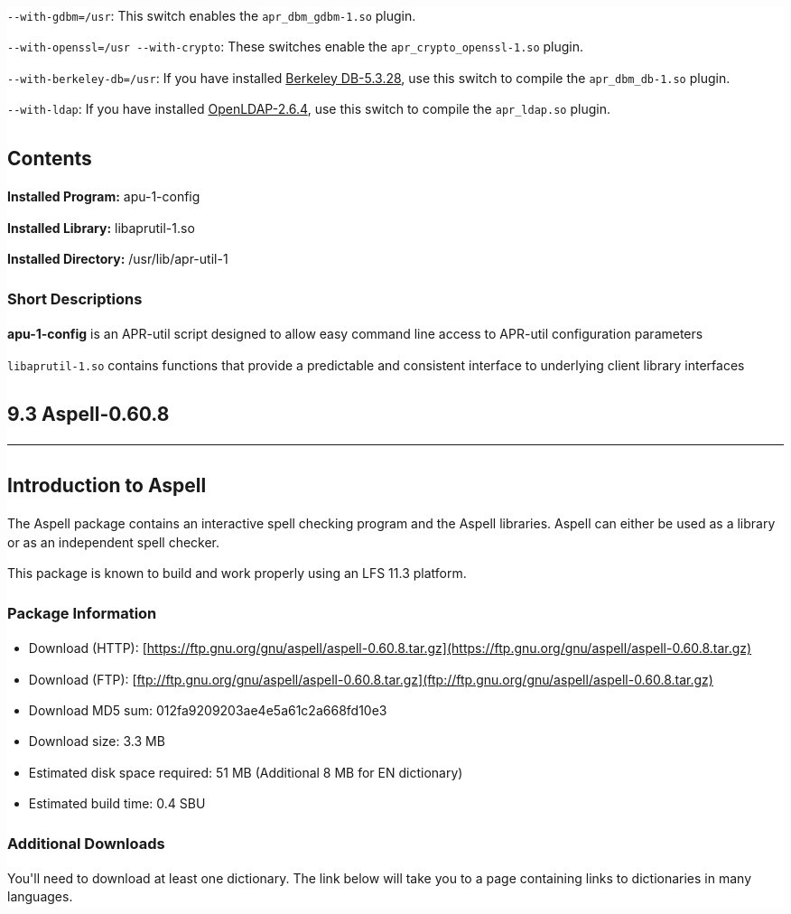 `--with-gdbm=/usr`: This switch enables the `apr_dbm_gdbm-1.so` plugin.

`--with-openssl=/usr --with-crypto`: These switches enable the `apr_crypto_openssl-1.so` plugin.

`--with-berkeley-db=/usr`: If you have installed [Berkeley DB-5.3.28](22.Databases.md#222-berkeley-db-5328), use this switch to compile the `apr_dbm_db-1.so` plugin.

`--with-ldap`: If you have installed [OpenLDAP-2.6.4](23.Other_server_software.md#231-openldap-264), use this switch to compile the `apr_ldap.so` plugin.

Contents
--------

**Installed Program:** apu-1-config

**Installed Library:** libaprutil-1.so

**Installed Directory:** /usr/lib/apr-util-1

### Short Descriptions

**apu-1-config**        is an APR-util script designed to allow easy command line access to APR-util configuration parameters

`libaprutil-1.so`       contains functions that provide a predictable and consistent interface to underlying client library interfaces


## 9.3 Aspell-0.60.8
--------

Introduction to Aspell
----------------------

The Aspell package contains an interactive spell checking program and the Aspell libraries. Aspell can either be used as a library or as an independent spell checker.

This package is known to build and work properly using an LFS 11.3 platform.

### Package Information

*   Download (HTTP): [https://ftp.gnu.org/gnu/aspell/aspell-0.60.8.tar.gz](https://ftp.gnu.org/gnu/aspell/aspell-0.60.8.tar.gz)
    
*   Download (FTP): [ftp://ftp.gnu.org/gnu/aspell/aspell-0.60.8.tar.gz](ftp://ftp.gnu.org/gnu/aspell/aspell-0.60.8.tar.gz)
    
*   Download MD5 sum: 012fa9209203ae4e5a61c2a668fd10e3
    
*   Download size: 3.3 MB
    
*   Estimated disk space required: 51 MB (Additional 8 MB for EN dictionary)
    
*   Estimated build time: 0.4 SBU
    

### Additional Downloads

You'll need to download at least one dictionary. The link below will take you to a page containing links to dictionaries in many languages.
